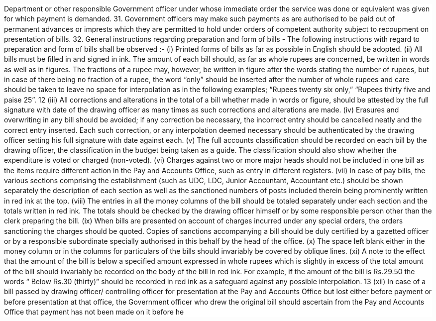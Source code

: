 Department or other responsible Government officer under whose immediate order
the service was done or equivalent was given for which payment is demanded.
31. Government officers may make such payments as are authorised to be paid out
of permanent advances or imprests which they are permitted to hold under orders of
competent authority subject to recoupment on presentation of bills.
32. General instructions regarding preparation and form of bills - The
following instructions with regard to preparation and form of bills shall be
observed :-
(i) Printed forms of bills as far as possible in English should be
adopted.
(ii) All bills must be filled in and signed in ink. The amount of each
bill should, as far as whole rupees are concerned, be written in words
as well as in figures. The fractions of a rupee may, however, be
written in figure after the words stating the number of rupees, but in
case of there being no fraction of a rupee, the word “only” should be
inserted after the number of whole rupees and care should be taken to
leave no space for interpolation as in the following examples; “Rupees
twenty six only,” “Rupees thirty five and paise 25”.
12
(iii) All corrections and alterations in the total of a bill whether made in
words or figure, should be attested by the full signature with date of
the drawing officer as many times as such corrections and alterations
are made.
(iv) Erasures and overwriting in any bill should be avoided; if any
correction be necessary, the incorrect entry should be cancelled
neatly and the correct entry inserted. Each such correction, or any
interpolation deemed necessary should be authenticated by the
drawing officer setting his full signature with date against each.
(v) The full accounts classification should be recorded on each bill by the
drawing officer, the classification in the budget being taken as a guide.
The classification should also show whether the expenditure is voted
or charged (non-voted).
(vi) Charges against two or more major heads should not be included in
one bill as the items require different action in the Pay and
Accounts Office, such as entry in different registers.
(vii) In case of pay bills, the various sections comprising the
establishment (such as UDC, LDC, Junior Accountant, Accountant
etc.) should be shown separately the description of each section
as well as the sanctioned numbers of posts included therein being
prominently written in red ink at the top.
(viii) The entries in all the money columns of the bill should be totaled
separately under each section and the totals written in red ink. The
totals should be checked by the drawing officer himself or by some
responsible person other than the clerk preparing the bill.
(ix) When bills are presented on account of charges incurred under any
special orders, the orders sanctioning the charges should be quoted.
Copies of sanctions accompanying a bill should be duly certified by a
gazetted officer or by a responsible subordinate specially authorised
in this behalf by the head of the office.
(x) The space left blank either in the money column or in the columns for
particulars of the bills should invariably be covered by oblique
lines.
(xi) A note to the effect that the amount of the bill is below a specified
amount expressed in whole rupees which is slightly in excess of the
total amount of the bill should invariably be recorded on the body of
the bill in red ink. For example, if the amount of the bill is
Rs.29.50 the words “ Below Rs.30 (thirty)” should be recorded in red
ink as a safeguard against any possible interpolation.
13
(xii) In case of a bill passed by drawing officer/ controlling officer for
presentation at the Pay and Accounts Office but lost either before
payment or before presentation at that office, the Government officer
who drew the original bill should ascertain from the Pay and
Accounts Office that payment has not been made on it before he